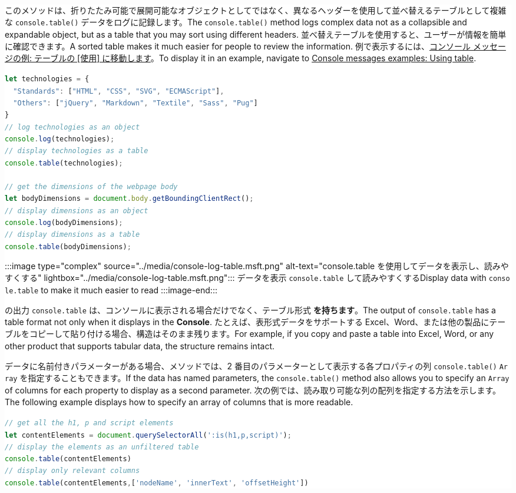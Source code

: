 <span data-ttu-id="30ed2-156">このメソッドは、折りたたみ可能で展開可能なオブジェクトとしてではなく、異なるヘッダーを使用して並べ替えるテーブルとして複雑な `console.table()` データをログに記録します。</span><span class="sxs-lookup"><span data-stu-id="30ed2-156">The `console.table()` method logs complex data not as a collapsible and expandable object, but as a table that you may sort using different headers.</span></span>  <span data-ttu-id="30ed2-157">並べ替えテーブルを使用すると、ユーザーが情報を簡単に確認できます。</span><span class="sxs-lookup"><span data-stu-id="30ed2-157">A sorted table makes it much easier for people to review the information.</span></span>  <span data-ttu-id="30ed2-158">例で表示するには、[コンソール メッセージの例: テーブルの [使用] に移動します][GithubMicrosoftedgeDevtoolssamplesConsoleLoggingWithTableHtml]。</span><span class="sxs-lookup"><span data-stu-id="30ed2-158">To display it in an example, navigate to [Console messages examples: Using table][GithubMicrosoftedgeDevtoolssamplesConsoleLoggingWithTableHtml].</span></span>

```javascript
let technologies = {
  "Standards": ["HTML", "CSS", "SVG", "ECMAScript"],
  "Others": ["jQuery", "Markdown", "Textile", "Sass", "Pug"]
}
// log technologies as an object
console.log(technologies);
// display technologies as a table
console.table(technologies);

// get the dimensions of the webpage body
let bodyDimensions = document.body.getBoundingClientRect();
// display dimensions as an object
console.log(bodyDimensions);
// display dimensions as a table
console.table(bodyDimensions);
```  

:::image type="complex" source="../media/console-log-table.msft.png" alt-text="console.table を使用してデータを表示し、読みやすくする" lightbox="../media/console-log-table.msft.png":::
   <span data-ttu-id="30ed2-160">データを表示 `console.table` して読みやすくする</span><span class="sxs-lookup"><span data-stu-id="30ed2-160">Display data with `console.table` to make it much easier to read</span></span>
:::image-end:::  

<span data-ttu-id="30ed2-161">の出力 `console.table` は、コンソールに表示される場合だけでなく、テーブル形式 **を持ちます**。</span><span class="sxs-lookup"><span data-stu-id="30ed2-161">The output of `console.table` has a table format not only when it displays in the **Console**.</span></span>    <span data-ttu-id="30ed2-162">たとえば、表形式データをサポートする Excel、Word、または他の製品にテーブルをコピーして貼り付ける場合、構造はそのまま残ります。</span><span class="sxs-lookup"><span data-stu-id="30ed2-162">For example, if you copy and paste a table into Excel, Word, or any other product that supports tabular data, the structure remains intact.</span></span>  

  

<span data-ttu-id="30ed2-163">データに名前付きパラメーターがある場合、メソッドでは、2 番目のパラメーターとして表示する各プロパティの列 `console.table()` `Array` を指定することもできます。</span><span class="sxs-lookup"><span data-stu-id="30ed2-163">If the data has named parameters, the `console.table()` method also allows you to specify an `Array` of columns for each property to display as a second parameter.</span></span>  <span data-ttu-id="30ed2-164">次の例では、読み取り可能な列の配列を指定する方法を示します。</span><span class="sxs-lookup"><span data-stu-id="30ed2-164">The following example displays how to specify an array of columns that is more readable.</span></span>  

```javascript
// get all the h1, p and script elements 
let contentElements = document.querySelectorAll(':is(h1,p,script)');
// display the elements as an unfiltered table 
console.table(contentElements)
// display only relevant columns 
console.table(contentElements,['nodeName', 'innerText', 'offsetHeight'])
```  


[DevtoolsConsoleApi]: ./api.md "コンソール API リファレンス |Microsoft Docs"  
[DevtoolsConsoleConsoleFilters]: ./console-filters.md "Filter Console メッセージ |Microsoft Docs"  
[DevtoolsConsoleLiveExpressions]: ./live-expressions.md "Live 式を使用して JavaScript の変更を監視|Microsoft Docs"  
[DevtoolsJavascriptBreakpoints]: ../javascript/breakpoints.md "DevTools アプリケーションでブレークポイントを使用してコードMicrosoft Edgeする|Microsoft Docs"  
[GithubMicrosoftedgeDevtoolssamplesConsoleLoggingExamplesHtml]: https://microsoftedge.github.io/DevToolsSamples/console/logging-examples.html "コンソール メッセージの例: ログ、情報、エラー、警告の|GitHub"  
[GithubMicrosoftedgeDevtoolssamplesConsoleLoggingTypesHtml]: https://microsoftedge.github.io/DevToolsSamples/console/logging-types.html "コンソール メッセージの例: さまざまな種類のログ|GitHub"  
[GithubMicrosoftedgeDevtoolssamplesConsoleLoggingWithGroupsHtml]: https://microsoftedge.github.io/DevToolsSamples/console/logging-with-groups.html "コンソール メッセージの例: ログのグループ化|GitHub"  
[GithubMicrosoftedgeDevtoolssamplesConsoleLoggingWithSpecifiersHtml]: https://microsoftedge.github.io/DevToolsSamples/console/logging-with-specifiers.html "コンソール メッセージの例: 指定子を使用したログ|GitHub"  
[GithubMicrosoftedgeDevtoolssamplesConsoleLoggingWithTableHtml]: https://microsoftedge.github.io/DevToolsSamples/console/logging-with-table.html "コンソール メッセージの例: テーブル の使用|GitHub"  
[WikiStackTrace]: https://en.wikipedia.org/wiki/Stack_trace "スタック トレース |Wikipedia"  
